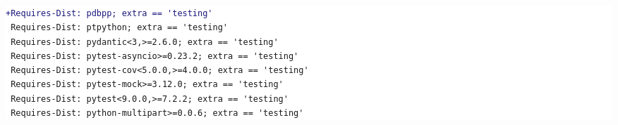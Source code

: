 ```diff
+Requires-Dist: pdbpp; extra == 'testing'
 Requires-Dist: ptpython; extra == 'testing'
 Requires-Dist: pydantic<3,>=2.6.0; extra == 'testing'
 Requires-Dist: pytest-asyncio>=0.23.2; extra == 'testing'
 Requires-Dist: pytest-cov<5.0.0,>=4.0.0; extra == 'testing'
 Requires-Dist: pytest-mock>=3.12.0; extra == 'testing'
 Requires-Dist: pytest<9.0.0,>=7.2.2; extra == 'testing'
 Requires-Dist: python-multipart>=0.0.6; extra == 'testing'
```

